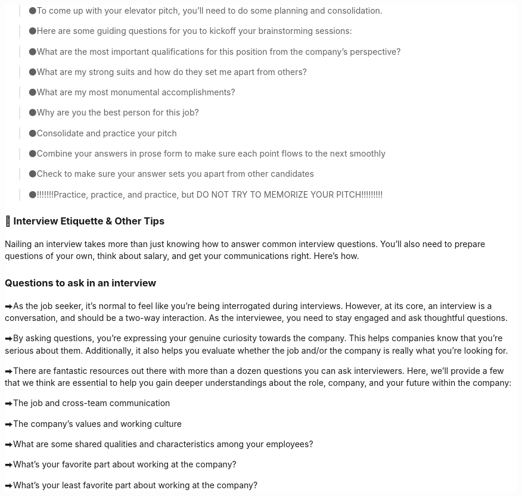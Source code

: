> ⚫To come up with your elevator pitch, you’ll need to do some planning and consolidation.
> 

> ⚫Here are some guiding questions for you to kickoff your brainstorming sessions:
> 

> ⚫What are the most important qualifications for this position from the company’s perspective?
> 

> ⚫What are my strong suits and how do they set me apart from others?
> 

> ⚫What are my most monumental accomplishments?
> 

> ⚫Why are you the best person for this job?
> 

> ⚫Consolidate and practice your pitch
> 

> ⚫Combine your answers in prose form to make sure each point flows to the next smoothly
> 

> ⚫Check to make sure your answer sets you apart from other candidates
> 

> ⚫!!!!!!!Practice, practice, and practice, but DO NOT TRY TO MEMORIZE YOUR PITCH!!!!!!!!!
> 

### 📝 Interview Etiquette & Other Tips

Nailing an interview takes more than just knowing how to answer common interview questions. You’ll also need to prepare questions of your own, think about salary, and get your communications right. Here’s how.

### Questions to ask in an interview

⮕As the job seeker, it’s normal to feel like you’re being interrogated during interviews. However, at its core, an interview is a conversation, and should be a two-way interaction. As the interviewee, you need to stay engaged and ask thoughtful questions.

⮕By asking questions, you’re expressing your genuine curiosity towards the company. This helps companies know that you’re serious about them. Additionally, it also helps you evaluate whether the job and/or the company is really what you’re looking for.

⮕There are fantastic resources out there with more than a dozen questions you can ask interviewers. Here, we’ll provide a few that we think are essential to help you gain deeper understandings about the role, company, and your future within the company:

⮕The job and cross-team communication

⮕The company’s values and working culture

⮕What are some shared qualities and characteristics among your employees?

⮕What’s your favorite part about working at the company?

⮕What’s your least favorite part about working at the company?
